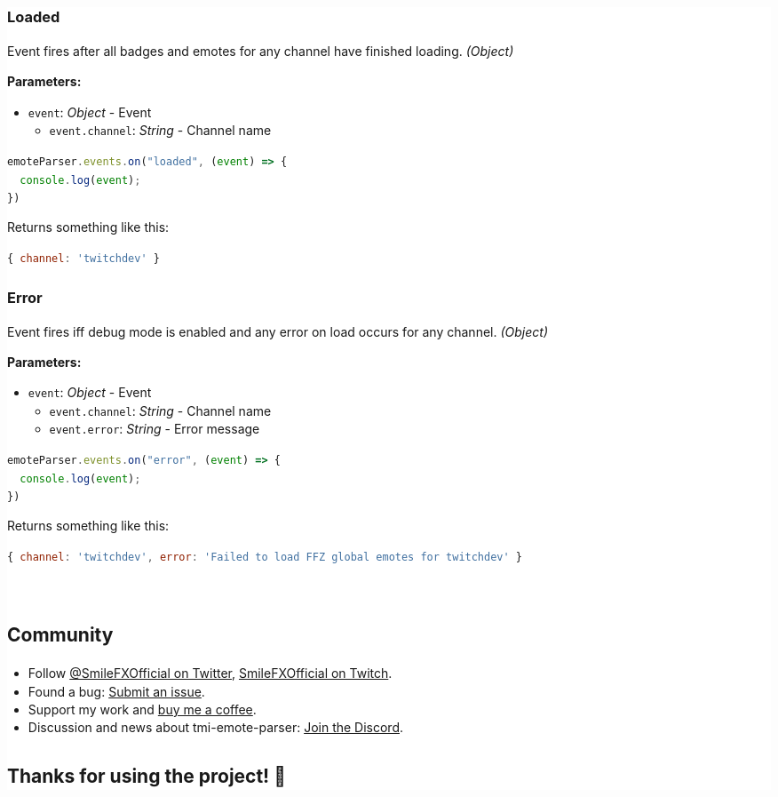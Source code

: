 ### Loaded
Event fires after all badges and emotes for any channel have finished loading. _(Object)_

**Parameters:**
- `event`: _Object_ - Event
  - `event.channel`: _String_ - Channel name
```js
emoteParser.events.on("loaded", (event) => {
  console.log(event);
})
```
Returns something like this:
```js
{ channel: 'twitchdev' }
```

### Error
Event fires iff debug mode is enabled and any error on load occurs for any channel. _(Object)_

**Parameters:**
- `event`: _Object_ - Event
  - `event.channel`: _String_ - Channel name
  - `event.error`: _String_ - Error message
```js
emoteParser.events.on("error", (event) => {
  console.log(event);
})
```
Returns something like this:
```js
{ channel: 'twitchdev', error: 'Failed to load FFZ global emotes for twitchdev' }
```
<br>

## Community
- Follow [@SmileFXOfficial on Twitter](https://twitter.com/SmileFXOfficial), [SmileFXOfficial on Twitch](https://twitch.tv/SmileFXOfficial).
- Found a bug: [Submit an issue](https://github.com/smilefx/tmi-emote-parse/issues).
- Support my work and [buy me a coffee](https://Ko-fi.com/smilefx).
- Discussion and news about tmi-emote-parser: [Join the Discord](https://discord.gg/nV6zP6d4Pq).

## Thanks for using the project! 💜
